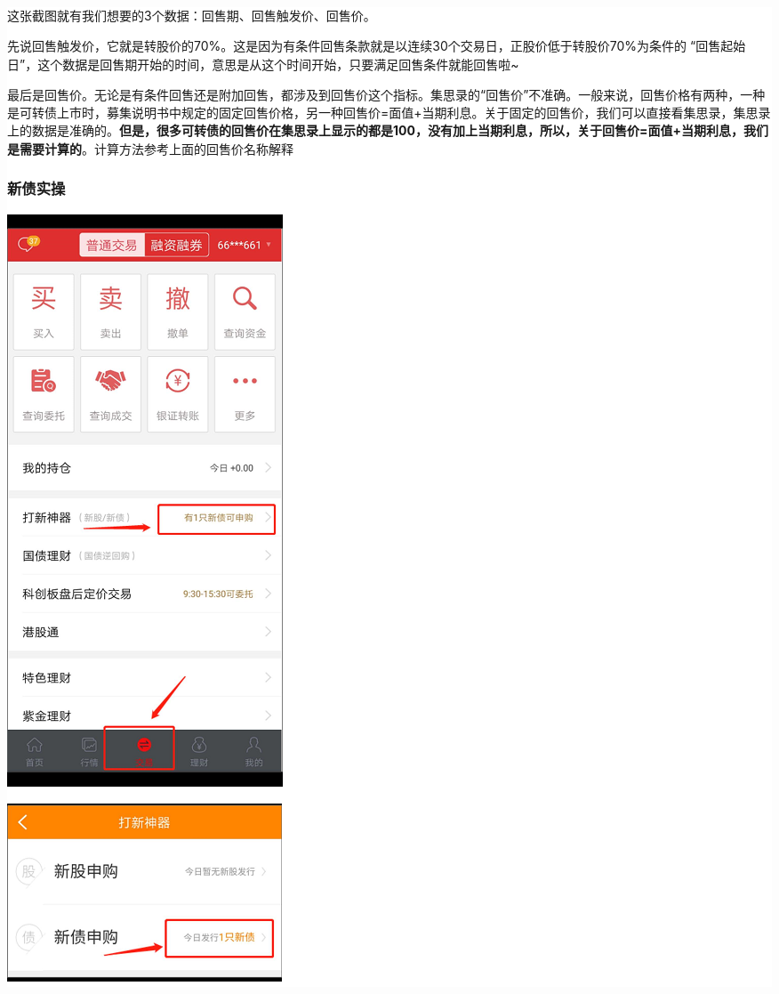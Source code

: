这张截图就有我们想要的3个数据：回售期、回售触发价、回售价。

先说回售触发价，它就是转股价的70%。这是因为有条件回售条款就是以连续30个交易日，正股价低于转股价70%为条件的
“回售起始日”，这个数据是回售期开始的时间，意思是从这个时间开始，只要满足回售条件就能回售啦~

最后是回售价。无论是有条件回售还是附加回售，都涉及到回售价这个指标。集思录的“回售价”不准确。一般来说，回售价格有两种，一种是可转债上市时，募集说明书中规定的固定回售价格，另一种回售价=面值+当期利息。关于固定的回售价，我们可以直接看集思录，集思录上的数据是准确的。**但是，很多可转债的回售价在集思录上显示的都是100，没有加上当期利息，所以，关于回售价=面值+当期利息，我们是需要计算的**。计算方法参考上面的回售价名称解释

### 新债实操

![](./pic/打新1.png)

![](./pic/打新2.png)
